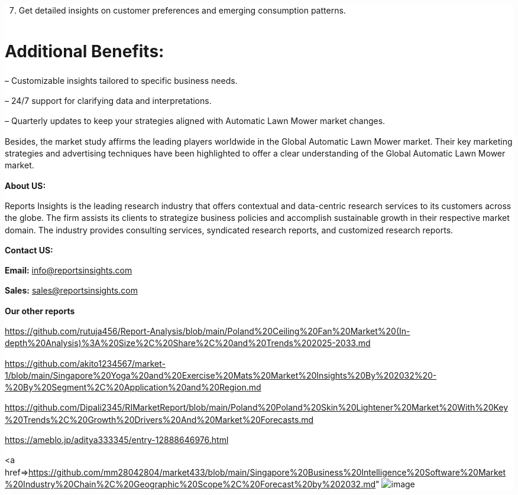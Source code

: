 7. Get detailed insights on customer preferences and emerging consumption patterns.

# <strong>Additional Benefits:</strong>

– Customizable insights tailored to specific business needs.

– 24/7 support for clarifying data and interpretations.

– Quarterly updates to keep your strategies aligned with Automatic Lawn Mower market changes.

Besides, the market study affirms the leading players worldwide in the Global Automatic Lawn Mower market. Their key marketing strategies and advertising techniques have been highlighted to offer a clear understanding of the Global Automatic Lawn Mower market.

<strong><strong>About US</strong>:</strong>

Reports Insights is the leading research industry that offers contextual and data-centric research services to its customers across the globe. The firm assists its clients to strategize business policies and accomplish sustainable growth in their respective market domain. The industry provides consulting services, syndicated research reports, and customized research reports.

<strong>Contact US:</strong>

<p class=><b>Email:</b> <a href=mailto:info@reportsinsights.com>info@reportsinsights.com</a></p>
<p class=><b>Sales:</b> <a href=mailto:sales@reportsinsights.com>sales@reportsinsights.com</a></p>

<strong>Our other reports</strong>

<a href=https://github.com/rutuja456/Report-Analysis/blob/main/Poland%20Ceiling%20Fan%20Market%20(In-depth%20Analysis)%3A%20Size%2C%20Share%2C%20and%20Trends%202025-2033.md>https://github.com/rutuja456/Report-Analysis/blob/main/Poland%20Ceiling%20Fan%20Market%20(In-depth%20Analysis)%3A%20Size%2C%20Share%2C%20and%20Trends%202025-2033.md</a>

<a href=https://github.com/akito1234567/market-1/blob/main/Singapore%20Yoga%20and%20Exercise%20Mats%20Market%20Insights%20By%202032%20-%20By%20Segment%2C%20Application%20and%20Region.md>https://github.com/akito1234567/market-1/blob/main/Singapore%20Yoga%20and%20Exercise%20Mats%20Market%20Insights%20By%202032%20-%20By%20Segment%2C%20Application%20and%20Region.md</a>

<a href=https://github.com/Dipali2345/RIMarketReport/blob/main/Poland%20Poland%20Skin%20Lightener%20Market%20With%20Key%20Trends%2C%20Growth%20Drivers%20And%20Market%20Forecasts.md>https://github.com/Dipali2345/RIMarketReport/blob/main/Poland%20Poland%20Skin%20Lightener%20Market%20With%20Key%20Trends%2C%20Growth%20Drivers%20And%20Market%20Forecasts.md</a>

<a href=https://ameblo.jp/aditya333345/entry-12888646976.html>https://ameblo.jp/aditya333345/entry-12888646976.html</a>

<a href=>https://github.com/mm28042804/market433/blob/main/Singapore%20Business%20Intelligence%20Software%20Market%20Industry%20Chain%2C%20Geographic%20Scope%2C%20Forecast%20by%202032.md</a>"
![image](https://github.com/user-attachments/assets/5c6ec1ef-8a31-4760-9c67-c3776d48b48d)
